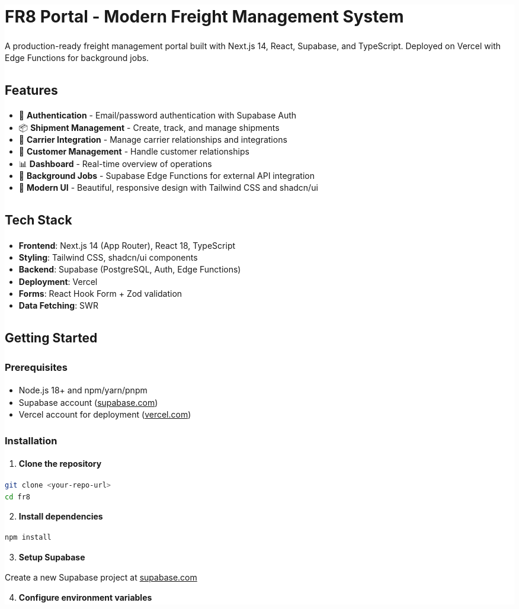 # FR8 Portal - Modern Freight Management System

A production-ready freight management portal built with Next.js 14, React, Supabase, and TypeScript. Deployed on Vercel with Edge Functions for background jobs.

## Features

- 🔐 **Authentication** - Email/password authentication with Supabase Auth
- 📦 **Shipment Management** - Create, track, and manage shipments
- 🚚 **Carrier Integration** - Manage carrier relationships and integrations
- 👥 **Customer Management** - Handle customer relationships
- 📊 **Dashboard** - Real-time overview of operations
- 🔄 **Background Jobs** - Supabase Edge Functions for external API integration
- 🎨 **Modern UI** - Beautiful, responsive design with Tailwind CSS and shadcn/ui

## Tech Stack

- **Frontend**: Next.js 14 (App Router), React 18, TypeScript
- **Styling**: Tailwind CSS, shadcn/ui components
- **Backend**: Supabase (PostgreSQL, Auth, Edge Functions)
- **Deployment**: Vercel
- **Forms**: React Hook Form + Zod validation
- **Data Fetching**: SWR

## Getting Started

### Prerequisites

- Node.js 18+ and npm/yarn/pnpm
- Supabase account ([supabase.com](https://supabase.com))
- Vercel account for deployment ([vercel.com](https://vercel.com))

### Installation

1. **Clone the repository**

```bash
git clone <your-repo-url>
cd fr8
```

2. **Install dependencies**

```bash
npm install
```

3. **Setup Supabase**

Create a new Supabase project at [supabase.com](https://supabase.com)

4. **Configure environment variables**
